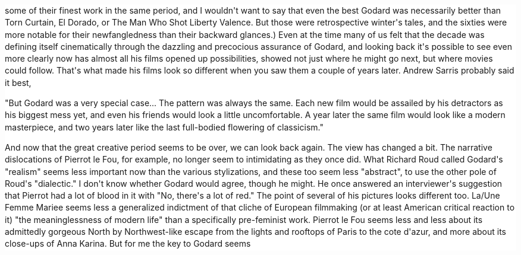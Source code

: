 some of their finest work in the same
period, and I wouldn't want to say that
even the best Godard was necessarily
better than Torn Curtain, El Dorado,
or The Man Who Shot Liberty Valence.
But those were retrospective winter's
tales, and the sixties were more notable
for their newfangledness than their
backward glances.) Even at the time
many of us felt that the decade was
defining itself cinematically through
the dazzling and precocious assurance
of Godard, and looking back it's
possible to see even more clearly now
has almost all his films opened up
possibilities, showed not just where he
might go next, but where movies could
follow. That's what made his films
look so different when you saw them a
couple of years later. Andrew Sarris
probably said it best,

"But Godard was a very special
case... The pattern was always the
same. Each new film would be assailed
by his detractors as his biggest mess
yet, and even his friends would look a
little uncomfortable. A year later the
same film would look like a modern
masterpiece, and two years later like
the last full-bodied flowering of
classicism."

And now that the great creative
period seems to be over, we can look
back again. The view has changed a
bit. The narrative dislocations of
Pierrot le Fou, for example, no longer
seem to intimidating as they once did.
What Richard Roud called Godard's
"realism" seems less important now
than the various stylizations, and these
too seem less "abstract", to use the
other pole of Roud's "dialectic." I
don't know whether Godard would
agree, though he might. He once
answered an interviewer's suggestion
that Pierrot had a lot of blood in it
with "No, there's a lot of red."
The point of several of his pictures
looks different too. La/Une Femme
Mariee seems less a generalized
indictment of that cliche of European
filmmaking (or at least American
critical reaction to it) "the
meaninglessness of modern life" than
a specifically pre-feminist work. Pierrot
le Fou seems less and less about its
admittedly gorgeous North by
Northwest-like escape from the lights
and rooftops of Paris to the cote
d'azur, and more about its close-ups of
Anna Karina.
But for me the key to Godard seems